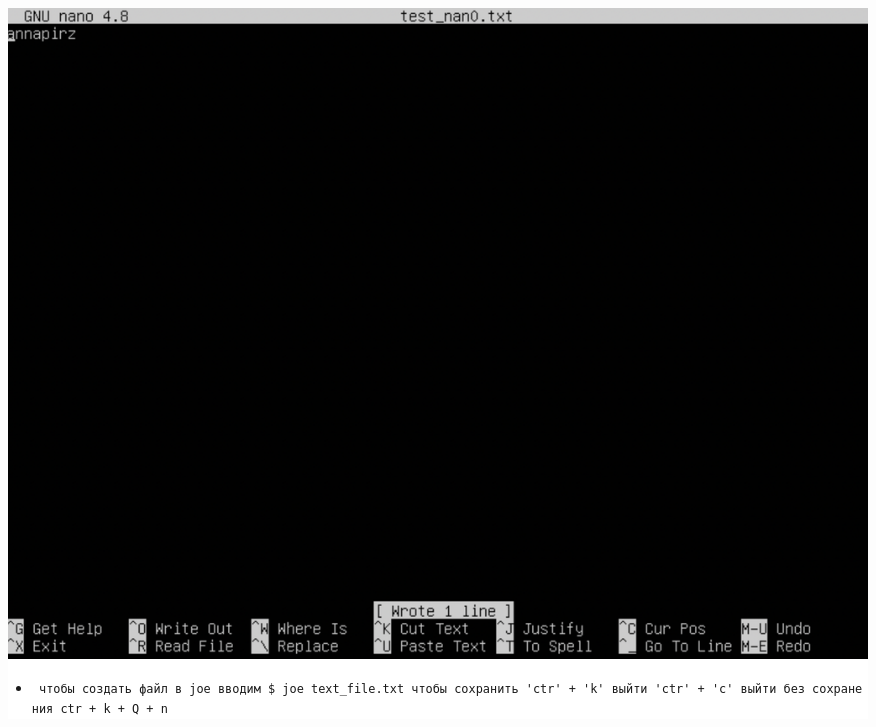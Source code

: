![nano file](./images/7%20nano%20text%20file.png) <br>
- `` чтобы создать файл в joe вводим $ joe text_file.txt чтобы сохранить 'ctr' + 'k' выйти 'ctr' + 'c' выйти без сохранения ctr + k + Q + n`` <br>